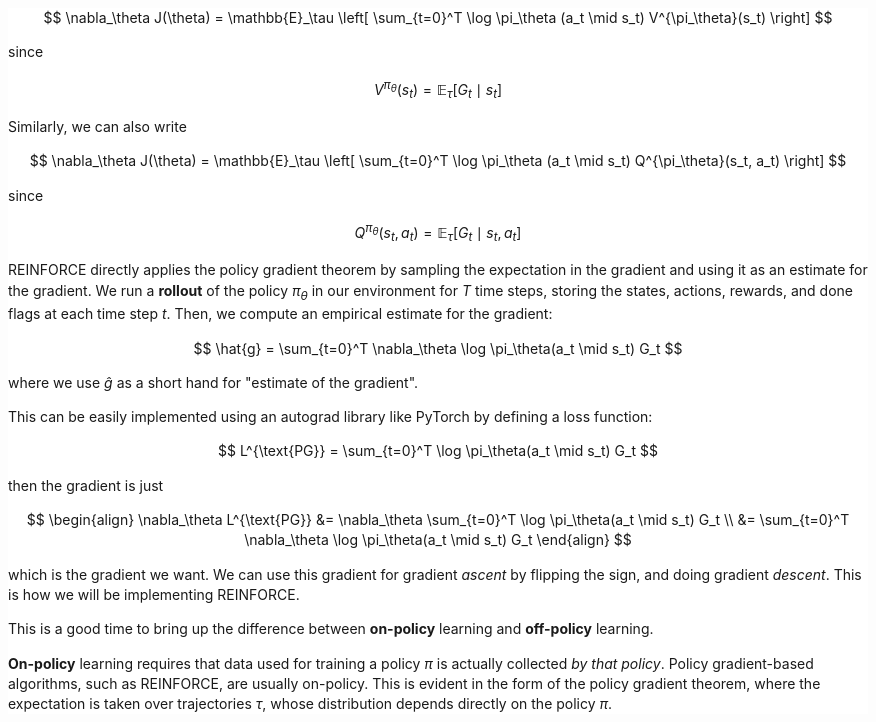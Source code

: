 $$
\nabla_\theta J(\theta) = \mathbb{E}_\tau \left[ \sum_{t=0}^T \log \pi_\theta (a_t \mid s_t) V^{\pi_\theta}(s_t) \right]
$$

since

$$
V^{\pi_\theta}(s_t) = \mathbb{E}_\tau \left[ G_t \mid s_t \right]
$$

Similarly, we can also write

$$
\nabla_\theta J(\theta) = \mathbb{E}_\tau \left[ \sum_{t=0}^T \log \pi_\theta (a_t \mid s_t) Q^{\pi_\theta}(s_t, a_t) \right]
$$

since

$$
Q^{\pi_\theta}(s_t, a_t) = \mathbb{E}_\tau \left[ G_t \mid s_t, a_t \right]
$$

REINFORCE directly applies the policy gradient theorem by sampling the expectation in the gradient and using it as an estimate for the gradient. We run a **rollout** of the policy $\pi_\theta$ in our environment for $T$ time steps, storing the states, actions, rewards, and done flags at each time step $t$. Then, we compute an empirical estimate for the gradient:

$$
\hat{g} = \sum_{t=0}^T \nabla_\theta \log \pi_\theta(a_t \mid s_t) G_t
$$

where we use $\hat{g}$ as a short hand for "estimate of the gradient".

This can be easily implemented using an autograd library like PyTorch by defining a loss function:

$$
L^{\text{PG}} = \sum_{t=0}^T \log \pi_\theta(a_t \mid s_t) G_t
$$

then the gradient is just

$$
\begin{align}
\nabla_\theta L^{\text{PG}} &= \nabla_\theta \sum_{t=0}^T \log \pi_\theta(a_t \mid s_t) G_t \\
&= \sum_{t=0}^T \nabla_\theta  \log \pi_\theta(a_t \mid s_t) G_t
\end{align}
$$

which is the gradient we want. We can use this gradient for gradient *ascent* by flipping the sign, and doing gradient *descent*. This is how we will be implementing REINFORCE.

This is a good time to bring up the difference between **on-policy** learning and **off-policy** learning.

**On-policy** learning requires that data used for training a policy $\pi$ is actually collected *by that policy*. Policy gradient-based algorithms, such as REINFORCE, are usually on-policy. This is evident in the form of the policy gradient theorem, where the expectation is taken over trajectories $\tau$, whose distribution depends directly on the policy $\pi$.
